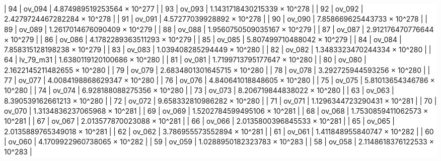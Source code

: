 | 94 | ov_094 | 4.874989519253564 × 10^277 |
| 93 | ov_093 | 1.1431718430215339 × 10^278 |
| 92 | ov_092 | 2.4279724467282284 × 10^278 |
| 91 | ov_091 | 4.57277039928892 × 10^278 |
| 90 | ov_090 | 7.858669625443733 × 10^278 |
| 89 | ov_089 | 1.2617014676090409 × 10^279 |
| 88 | ov_088 | 1.9560750509035167 × 10^279 |
| 87 | ov_087 | 2.912176470776644 × 10^279 |
| 86 | ov_086 | 4.1782289363511293 × 10^279 |
| 85 | ov_085 | 5.807499710488042 × 10^279 |
| 84 | ov_084 | 7.858315128198238 × 10^279 |
| 83 | ov_083 | 1.039408285294449 × 10^280 |
| 82 | ov_082 | 1.3483323470244334 × 10^280 |
| 64 | lv_79_m31 | 1.6380119120100686 × 10^280 |
| 81 | ov_081 | 1.7199713795177647 × 10^280 |
| 80 | ov_080 | 2.1622145211482655 × 10^280 |
| 79 | ov_079 | 2.6834801301645715 × 10^280 |
| 78 | ov_078 | 3.292725944593256 × 10^280 |
| 77 | ov_077 | 4.0084198868629347 × 10^280 |
| 76 | ov_076 | 4.840641018848605 × 10^280 |
| 75 | ov_075 | 5.81013654346786 × 10^280 |
| 74 | ov_074 | 6.928188088275356 × 10^280 |
| 73 | ov_073 | 8.206719844838022 × 10^280 |
| 63 | ov_063 | 8.390539162661213 × 10^280 |
| 72 | ov_072 | 9.658332810986282 × 10^280 |
| 71 | ov_071 | 1.1296344723290431 × 10^281 |
| 70 | ov_070 | 1.3134836237065968 × 10^281 |
| 69 | ov_069 | 1.5202784599495106 × 10^281 |
| 68 | ov_068 | 1.7530859411062573 × 10^281 |
| 67 | ov_067 | 2.013577870023088 × 10^281 |
| 66 | ov_066 | 2.0135800396845533 × 10^281 |
| 65 | ov_065 | 2.0135889765349018 × 10^281 |
| 62 | ov_062 | 3.786955573552894 × 10^281 |
| 61 | ov_061 | 1.411848955840747 × 10^282 |
| 60 | ov_060 | 4.1709922960738065 × 10^282 |
| 59 | ov_059 | 1.0288950182323783 × 10^283 |
| 58 | ov_058 | 2.1148618376122533 × 10^283 |
